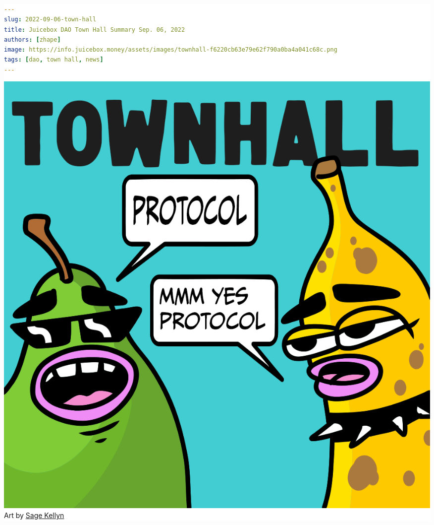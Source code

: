 ```yaml
---
slug: 2022-09-06-town-hall
title: Juicebox DAO Town Hall Summary Sep. 06, 2022
authors: [zhape]
image: https://info.juicebox.money/assets/images/townhall-f6220cb63e79e62f790a0ba4a041c68c.png
tags: [dao, town hall, news]
---
```


![Town Hall banner by Sage Kellyn](townhall.png)  
Art by [Sage Kellyn](https://twitter.com/SageKellyn)
